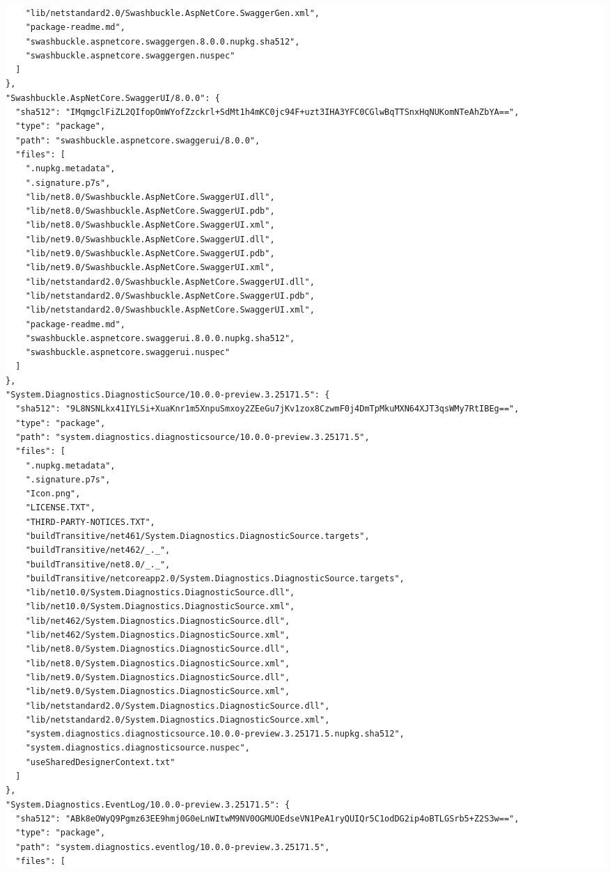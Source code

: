         "lib/netstandard2.0/Swashbuckle.AspNetCore.SwaggerGen.xml",
        "package-readme.md",
        "swashbuckle.aspnetcore.swaggergen.8.0.0.nupkg.sha512",
        "swashbuckle.aspnetcore.swaggergen.nuspec"
      ]
    },
    "Swashbuckle.AspNetCore.SwaggerUI/8.0.0": {
      "sha512": "IMqmgclFiZL2QIfopOmWYofZzckrl+SdMt1h4mKC0jc94F+uzt3IHA3YFC0CGlwBqTTSnxHqNUKomNTeAhZbYA==",
      "type": "package",
      "path": "swashbuckle.aspnetcore.swaggerui/8.0.0",
      "files": [
        ".nupkg.metadata",
        ".signature.p7s",
        "lib/net8.0/Swashbuckle.AspNetCore.SwaggerUI.dll",
        "lib/net8.0/Swashbuckle.AspNetCore.SwaggerUI.pdb",
        "lib/net8.0/Swashbuckle.AspNetCore.SwaggerUI.xml",
        "lib/net9.0/Swashbuckle.AspNetCore.SwaggerUI.dll",
        "lib/net9.0/Swashbuckle.AspNetCore.SwaggerUI.pdb",
        "lib/net9.0/Swashbuckle.AspNetCore.SwaggerUI.xml",
        "lib/netstandard2.0/Swashbuckle.AspNetCore.SwaggerUI.dll",
        "lib/netstandard2.0/Swashbuckle.AspNetCore.SwaggerUI.pdb",
        "lib/netstandard2.0/Swashbuckle.AspNetCore.SwaggerUI.xml",
        "package-readme.md",
        "swashbuckle.aspnetcore.swaggerui.8.0.0.nupkg.sha512",
        "swashbuckle.aspnetcore.swaggerui.nuspec"
      ]
    },
    "System.Diagnostics.DiagnosticSource/10.0.0-preview.3.25171.5": {
      "sha512": "9L8NSNLkx41IYLSi+XuaKnr1m5XnpuSmxoy2ZEeGu7jKv1zox8CzwmF0j4DmTpMkuMXN64XJT3qsWMy7RtIBEg==",
      "type": "package",
      "path": "system.diagnostics.diagnosticsource/10.0.0-preview.3.25171.5",
      "files": [
        ".nupkg.metadata",
        ".signature.p7s",
        "Icon.png",
        "LICENSE.TXT",
        "THIRD-PARTY-NOTICES.TXT",
        "buildTransitive/net461/System.Diagnostics.DiagnosticSource.targets",
        "buildTransitive/net462/_._",
        "buildTransitive/net8.0/_._",
        "buildTransitive/netcoreapp2.0/System.Diagnostics.DiagnosticSource.targets",
        "lib/net10.0/System.Diagnostics.DiagnosticSource.dll",
        "lib/net10.0/System.Diagnostics.DiagnosticSource.xml",
        "lib/net462/System.Diagnostics.DiagnosticSource.dll",
        "lib/net462/System.Diagnostics.DiagnosticSource.xml",
        "lib/net8.0/System.Diagnostics.DiagnosticSource.dll",
        "lib/net8.0/System.Diagnostics.DiagnosticSource.xml",
        "lib/net9.0/System.Diagnostics.DiagnosticSource.dll",
        "lib/net9.0/System.Diagnostics.DiagnosticSource.xml",
        "lib/netstandard2.0/System.Diagnostics.DiagnosticSource.dll",
        "lib/netstandard2.0/System.Diagnostics.DiagnosticSource.xml",
        "system.diagnostics.diagnosticsource.10.0.0-preview.3.25171.5.nupkg.sha512",
        "system.diagnostics.diagnosticsource.nuspec",
        "useSharedDesignerContext.txt"
      ]
    },
    "System.Diagnostics.EventLog/10.0.0-preview.3.25171.5": {
      "sha512": "ABk8eOWyQ9Pgmz63EE9hmj0G0eLnWItwM9NV0OGMUOEdseVN1PeA1ryQUIQr5C1odDG2ip4oBTLGSrb5+Z2S3w==",
      "type": "package",
      "path": "system.diagnostics.eventlog/10.0.0-preview.3.25171.5",
      "files": [